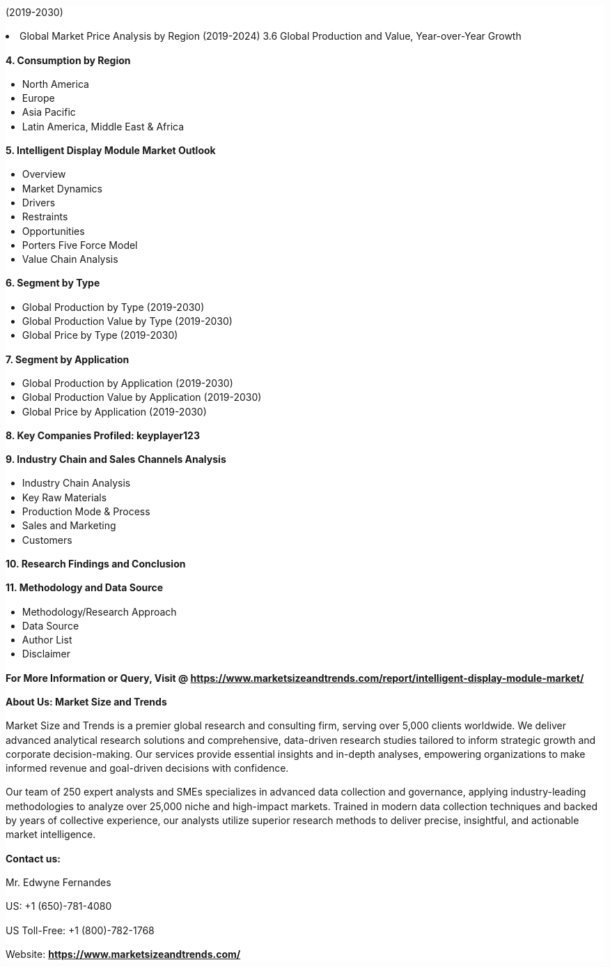 (2019-2030)</li><li>Global Market Price Analysis by Region (2019-2024) 3.6 Global Production and Value, Year-over-Year Growth</li></ul><p><strong>4. Consumption by Region</strong></p><ul><li>North America</li><li>Europe</li><li>Asia Pacific</li><li>Latin America, Middle East &amp; Africa</li></ul><p><strong>5. Intelligent Display Module Market Outlook</strong></p><ul><li>Overview</li><li>Market Dynamics</li><li>Drivers</li><li>Restraints</li><li>Opportunities</li><li>Porters Five Force Model</li><li>Value Chain Analysis&nbsp;</li></ul><p><strong>6. Segment by Type</strong></p><ul><li>Global Production by Type (2019-2030)</li><li>Global Production Value by Type (2019-2030)</li><li>Global Price by Type (2019-2030)</li></ul><p><strong>7. Segment by Application</strong></p><ul><li>Global Production by Application (2019-2030)</li><li>Global Production Value by Application (2019-2030)</li><li>Global Price by Application (2019-2030)</li></ul><p><strong>8. Key Companies Profiled: keyplayer123</strong></p><p><strong>9. Industry Chain and Sales Channels Analysis</strong></p><ul><li>Industry Chain Analysis</li><li>Key Raw Materials</li><li>Production Mode &amp; Process</li><li>Sales and Marketing</li><li>Customers</li></ul><p><strong>10. Research Findings and Conclusion</strong></p><p><strong>11. Methodology and Data Source</strong></p><ul><li>Methodology/Research Approach</li><li>Data Source</li><li>Author List</li><li>Disclaimer</li></ul></p><p><strong>For More Information or Query, Visit @ <a href="https://www.marketsizeandtrends.com/report/intelligent-display-module-market/">https://www.marketsizeandtrends.com/report/intelligent-display-module-market/</a></strong></p><p><strong>About Us: Market Size and Trends</strong></p><p>Market Size and Trends is a premier global research and consulting firm, serving over 5,000 clients worldwide. We deliver advanced analytical research solutions and comprehensive, data-driven research studies tailored to inform strategic growth and corporate decision-making. Our services provide essential insights and in-depth analyses, empowering organizations to make informed revenue and goal-driven decisions with confidence.</p><p>Our team of 250 expert analysts and SMEs specializes in advanced data collection and governance, applying industry-leading methodologies to analyze over 25,000 niche and high-impact markets. Trained in modern data collection techniques and backed by years of collective experience, our analysts utilize superior research methods to deliver precise, insightful, and actionable market intelligence.</p><p><strong>Contact us:</strong></p><p>Mr. Edwyne Fernandes</p><p>US: +1 (650)-781-4080</p><p>US Toll-Free: +1 (800)-782-1768</p><p>Website: <strong><a href="https://www.marketsizeandtrends.com/">https://www.marketsizeandtrends.com/</a></strong></p>
